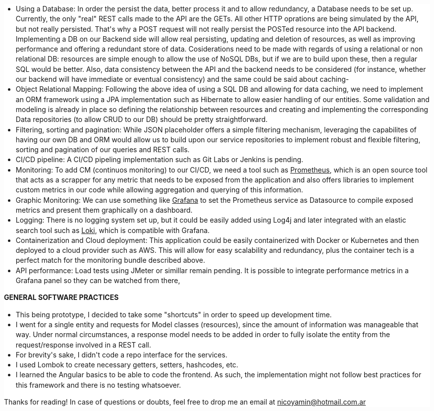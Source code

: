 - Using a Database: In order the persist the data, better process it and to allow redundancy, a Database needs to be set up. Currently, the only "real" REST calls made to the API are the GETs. All other HTTP oprations are being simulated by the API, but not really persisted. That's why a POST request will not really persist the POSTed resource into the API backend. Implementing a DB on our Backend side will allow real persisting, updating and deletion of resources, as well as improving performance and offering a redundant store of data. Cosiderations need to be made with regards of using a relational or non relational DB: resources are simple enough to allow the use of NoSQL DBs, but if we are to build upon these, then a regular SQL would be better. Also, data consistency between the API and the backend needs to be considered (for instance, whether our backend will have immediate or eventual consistency) and the same could be said about caching-
- Object Relational Mapping: Following the above idea of using a SQL DB and allowing for data caching, we need to implement an ORM framework using a JPA implementation such as Hibernate to allow easier handling of our entities. Some validation and modeling is already in place so defining the relationship between resources and creating and implementing the corresponding Data repositories (to allow CRUD to our DB) should be pretty straightforward.
- Filtering, sorting and pagination: While JSON placeholder offers a simple filtering mechanism, leveraging the capabilites of having our own DB and ORM would allow us to build upon our service repositories to implement robust and flexible filtering, sorting and pagination of our queries and REST calls.
- CI/CD pipeline: A CI/CD pipeling implementation such as Git Labs or Jenkins is pending. 
- Monitoring: To add CM (continuos monitoring) to our CI/CD, we need a tool such as [Prometheus](https://prometheus.io/), which is an open source tool that acts as a scrapper for any metric that needs to be exposed from the application and also offers libraries to implement custom metrics in our code while allowing aggregation and querying of this information.
- Graphic Monitoring: We can use something like [Grafana](https://grafana.com/) to set the Prometheus service as Datasource to compile exposed metrics and present them graphically on a dashboard.
- Logging: There is no logging system set up, but it could be easily added using Log4j and later integrated with an elastic search tool such as [Loki](https://grafana.com/oss/loki/), which is compatible with Grafana.
- Containerization and Cloud deployment: This application could be easily containerized with Docker or Kubernetes and then deployed to a cloud provider such as AWS. This will allow for easy scalability and redundancy, plus the container tech is a perfect match for the monitoring bundle described above.
- API performance: Load tests using JMeter or simillar remain pending. It is possible to integrate performance metrics in a Grafana panel so they can be watched from there,

 **GENERAL SOFTWARE PRACTICES**
 
 - This being prototype, I decided to take some "shortcuts" in order to speed up development time.
 - I went for a single entity and requests for Model classes (resources), since the amount of information was manageable that
 way. Under normal circumstances, a response model needs to be added in order to fully isolate the entity from the request/response involved in a REST call.
 - For brevity's sake, I didn't code a repo interface for the services.
 - I used Lombok to create necessary getters, setters, hashcodes, etc.
 - I learned the Angular basics to be able to code the frontend. As such, the implementation might not follow best practices for this framework and there is no testing whatsoever.

Thanks for reading!
In case of questions or doubts, feel free to drop me an email at nicoyamin@hotmail.com.ar
